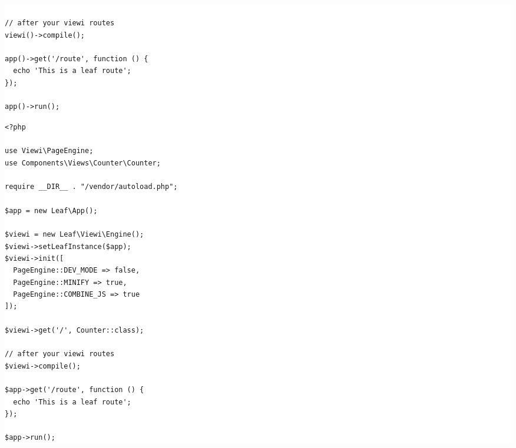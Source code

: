 ```php{8-12,17}

// after your viewi routes
viewi()->compile();

app()->get('/route', function () {
  echo 'This is a leaf route';
});

app()->run();
```

</div>
<div class="class-mode">

```php{12-16,21}
<?php

use Viewi\PageEngine;
use Components\Views\Counter\Counter;

require __DIR__ . "/vendor/autoload.php";

$app = new Leaf\App();

$viewi = new Leaf\Viewi\Engine();
$viewi->setLeafInstance($app);
$viewi->init([
  PageEngine::DEV_MODE => false,
  PageEngine::MINIFY => true,
  PageEngine::COMBINE_JS => true
]);

$viewi->get('/', Counter::class);

// after your viewi routes
$viewi->compile();

$app->get('/route', function () {
  echo 'This is a leaf route';
});

$app->run();
```

</div>
